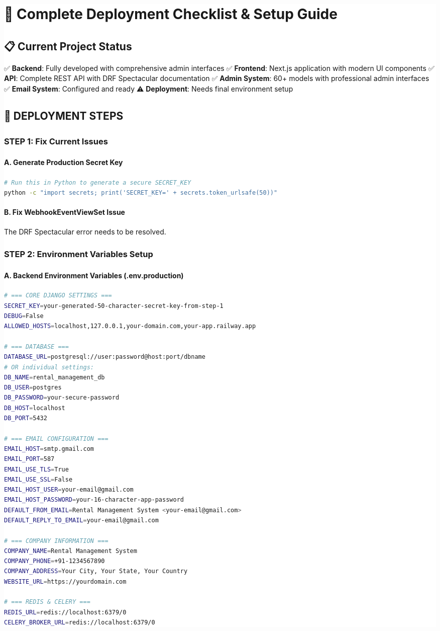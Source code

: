 # 🚀 Complete Deployment Checklist & Setup Guide

## 📋 Current Project Status

✅ **Backend**: Fully developed with comprehensive admin interfaces
✅ **Frontend**: Next.js application with modern UI components
✅ **API**: Complete REST API with DRF Spectacular documentation
✅ **Admin System**: 60+ models with professional admin interfaces
✅ **Email System**: Configured and ready
⚠️ **Deployment**: Needs final environment setup

## 🎯 DEPLOYMENT STEPS

### STEP 1: Fix Current Issues

#### A. Generate Production Secret Key
```bash
# Run this in Python to generate a secure SECRET_KEY
python -c "import secrets; print('SECRET_KEY=' + secrets.token_urlsafe(50))"
```

#### B. Fix WebhookEventViewSet Issue
The DRF Spectacular error needs to be resolved.

### STEP 2: Environment Variables Setup

#### A. Backend Environment Variables (.env.production)
```bash
# === CORE DJANGO SETTINGS ===
SECRET_KEY=your-generated-50-character-secret-key-from-step-1
DEBUG=False
ALLOWED_HOSTS=localhost,127.0.0.1,your-domain.com,your-app.railway.app

# === DATABASE ===
DATABASE_URL=postgresql://user:password@host:port/dbname
# OR individual settings:
DB_NAME=rental_management_db
DB_USER=postgres
DB_PASSWORD=your-secure-password
DB_HOST=localhost
DB_PORT=5432

# === EMAIL CONFIGURATION ===
EMAIL_HOST=smtp.gmail.com
EMAIL_PORT=587
EMAIL_USE_TLS=True
EMAIL_USE_SSL=False
EMAIL_HOST_USER=your-email@gmail.com
EMAIL_HOST_PASSWORD=your-16-character-app-password
DEFAULT_FROM_EMAIL=Rental Management System <your-email@gmail.com>
DEFAULT_REPLY_TO_EMAIL=your-email@gmail.com

# === COMPANY INFORMATION ===
COMPANY_NAME=Rental Management System
COMPANY_PHONE=+91-1234567890
COMPANY_ADDRESS=Your City, Your State, Your Country
WEBSITE_URL=https://yourdomain.com

# === REDIS & CELERY ===
REDIS_URL=redis://localhost:6379/0
CELERY_BROKER_URL=redis://localhost:6379/0
```
